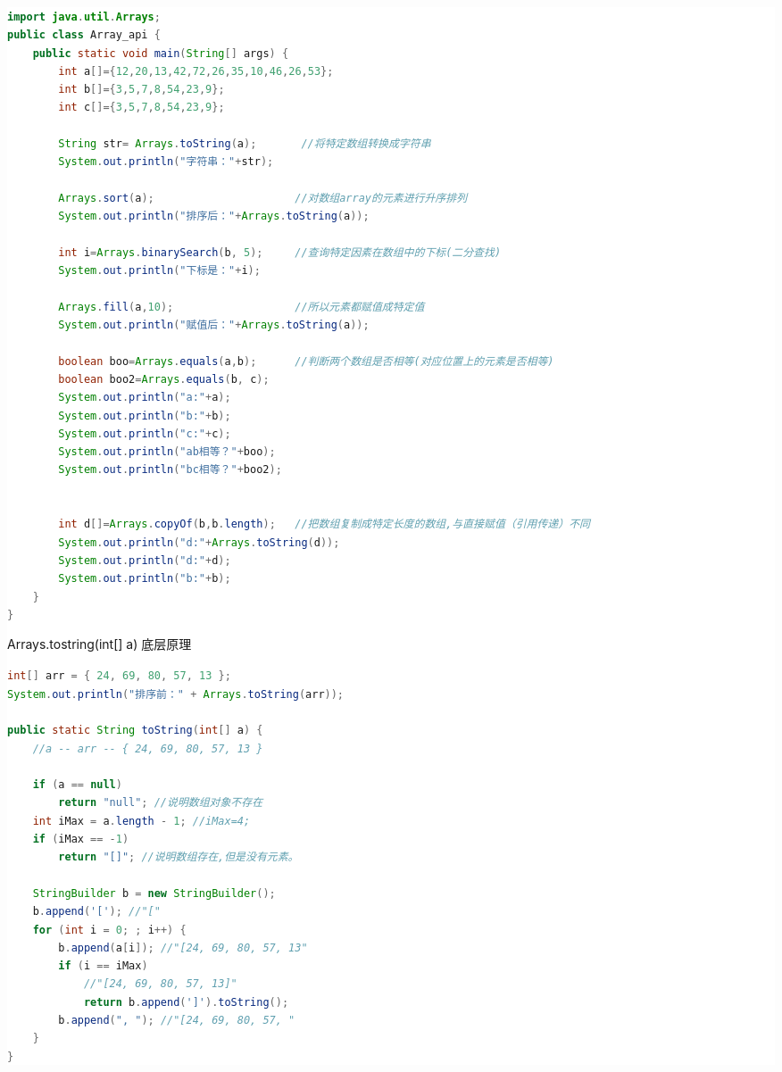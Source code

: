 ```java
import java.util.Arrays;
public class Array_api {
    public static void main(String[] args) {
        int a[]={12,20,13,42,72,26,35,10,46,26,53};
        int b[]={3,5,7,8,54,23,9};
        int c[]={3,5,7,8,54,23,9};

        String str= Arrays.toString(a);       //将特定数组转换成字符串
        System.out.println("字符串："+str);

        Arrays.sort(a);                      //对数组array的元素进行升序排列
        System.out.println("排序后："+Arrays.toString(a));

        int i=Arrays.binarySearch(b, 5);     //查询特定因素在数组中的下标(二分查找)
        System.out.println("下标是："+i);

        Arrays.fill(a,10);                   //所以元素都赋值成特定值
        System.out.println("赋值后："+Arrays.toString(a));

        boolean boo=Arrays.equals(a,b);      //判断两个数组是否相等(对应位置上的元素是否相等)
        boolean boo2=Arrays.equals(b, c);
        System.out.println("a:"+a);
        System.out.println("b:"+b);
        System.out.println("c:"+c);
        System.out.println("ab相等？"+boo);
        System.out.println("bc相等？"+boo2);


        int d[]=Arrays.copyOf(b,b.length);   //把数组复制成特定长度的数组,与直接赋值（引用传递）不同
        System.out.println("d:"+Arrays.toString(d));
        System.out.println("d:"+d);
        System.out.println("b:"+b);
    }
}
```



Arrays.tostring(int[] a) 底层原理

```java
int[] arr = { 24, 69, 80, 57, 13 };
System.out.println("排序前：" + Arrays.toString(arr));
 
public static String toString(int[] a) {
	//a -- arr -- { 24, 69, 80, 57, 13 }
 
    if (a == null)
        return "null"; //说明数组对象不存在
    int iMax = a.length - 1; //iMax=4;
    if (iMax == -1)
        return "[]"; //说明数组存在,但是没有元素。
 
    StringBuilder b = new StringBuilder();
    b.append('['); //"["
    for (int i = 0; ; i++) {
        b.append(a[i]); //"[24, 69, 80, 57, 13"
        if (i == iMax)
        	//"[24, 69, 80, 57, 13]"
            return b.append(']').toString();
        b.append(", "); //"[24, 69, 80, 57, "
    }
}
```
